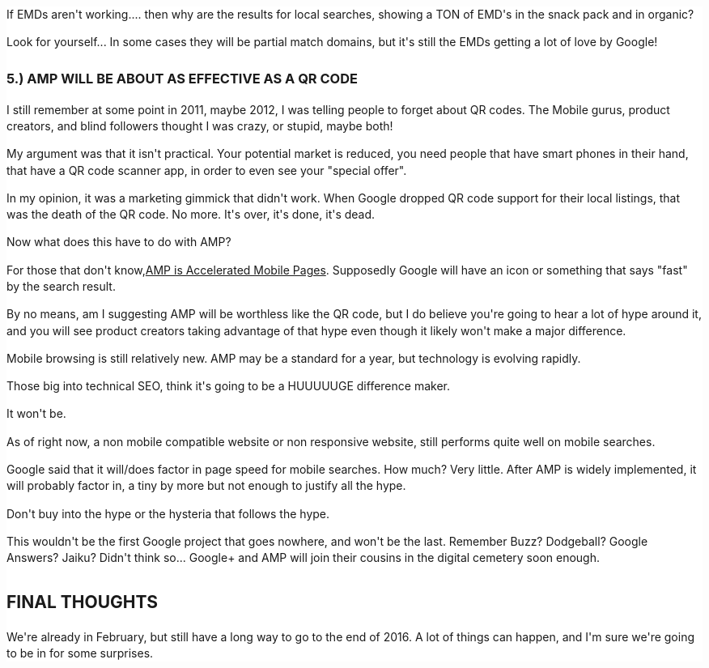 If EMDs aren't working.... then why are the results for local searches, showing a TON of EMD's in the snack pack and in organic?

Look for yourself... In some cases they will be partial match domains, but it's still the EMDs getting a lot of love by Google!

### 5.) AMP WILL BE ABOUT AS EFFECTIVE AS A QR CODE

I still remember at some point in 2011, maybe 2012, I was telling people to forget about QR codes. The Mobile gurus, product creators, and blind followers thought I was crazy, or stupid, maybe both!

My argument was that it isn't practical. Your potential market is reduced, you need people that have smart phones in their hand, that have a QR code scanner app, in order to even see your "special offer".

In my opinion, it was a marketing gimmick that didn't work. When Google dropped QR code support for their local listings, that was the death of the QR code. No more. It's over, it's done, it's dead.

Now what does this have to do with AMP?

For those that don't know,[AMP is Accelerated Mobile Pages][7]. Supposedly Google will have an icon or something that says "fast" by the search result.

By no means, am I suggesting AMP will be worthless like the QR code, but I do believe you're going to hear a lot of hype around it, and you will see product creators taking advantage of that hype even though it likely won't make a major difference.

Mobile browsing is still relatively new. AMP may be a standard for a year, but technology is evolving rapidly.

Those big into technical SEO, think it's going to be a HUUUUUGE difference maker.

It won't be.

As of right now, a non mobile compatible website or non responsive website, still performs quite well on mobile searches.

Google said that it will/does factor in page speed for mobile searches. How much? Very little. After AMP is widely implemented, it will probably factor in, a tiny by more but not enough to justify all the hype.

Don't buy into the hype or the hysteria that follows the hype.

This wouldn't be the first Google project that goes nowhere, and won't be the last. Remember Buzz? Dodgeball? Google Answers? Jaiku? Didn't think so... Google+ and AMP will join their cousins in the digital cemetery soon enough.

## FINAL THOUGHTS

We're already in February, but still have a long way to go to the end of 2016\. A lot of things can happen, and I'm sure we're going to be in for some surprises.

[0]: http://incomebully.com/google-rolls-out-the-3-pack-local-stack-what-you-need-to-know-to-profit/
[1]: http://incomebully.com/local-seo-tutorial-on-page-optimization-and-duplicate-content/
[2]: http://incomebully.com/seo-in-2015-and-beyond-backlinks-themselves-a-thing-of-the-past/
[3]: http://incomebully.com/local-seo-citation-building-guide/
[4]: http://incomebully.com/the-ultimate-guide-to-using-parasites-for-seo-and-more/
[5]: http://incomebully.com/does-pr-pagerank-still-matter/
[6]: http://incomebully.com/3-common-local-seo-myths-finally-exposed/
[7]: https://googleblog.blogspot.com/2015/10/introducing-accelerated-mobile-pages.html